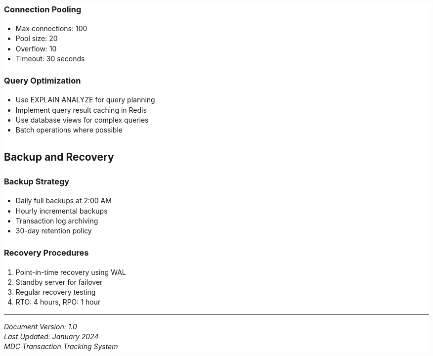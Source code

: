 ### Connection Pooling
- Max connections: 100
- Pool size: 20
- Overflow: 10
- Timeout: 30 seconds

### Query Optimization
- Use EXPLAIN ANALYZE for query planning
- Implement query result caching in Redis
- Use database views for complex queries
- Batch operations where possible

## Backup and Recovery

### Backup Strategy
- Daily full backups at 2:00 AM
- Hourly incremental backups
- Transaction log archiving
- 30-day retention policy

### Recovery Procedures
1. Point-in-time recovery using WAL
2. Standby server for failover
3. Regular recovery testing
4. RTO: 4 hours, RPO: 1 hour

---

*Document Version: 1.0*  
*Last Updated: January 2024*  
*MDC Transaction Tracking System*
